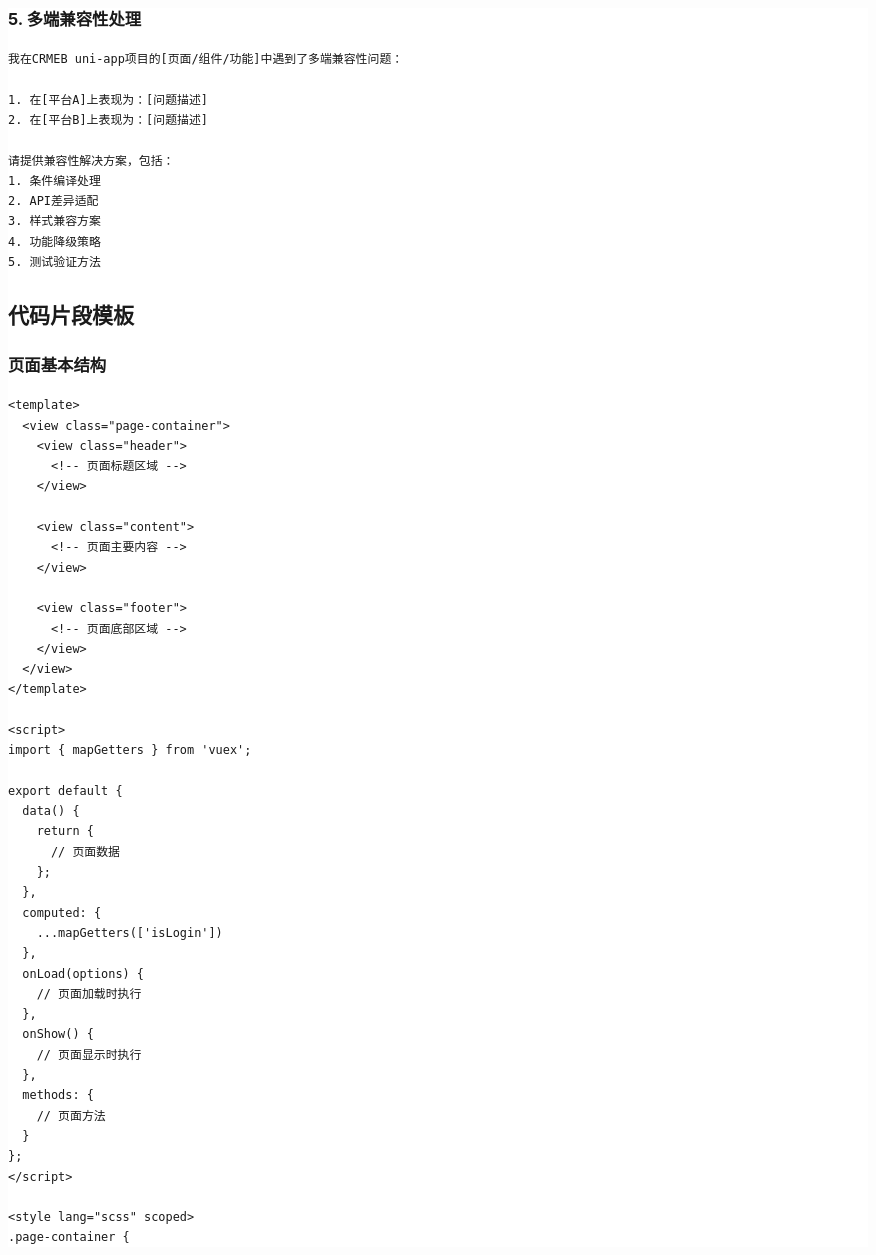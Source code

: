 ### 5. 多端兼容性处理

```
我在CRMEB uni-app项目的[页面/组件/功能]中遇到了多端兼容性问题：

1. 在[平台A]上表现为：[问题描述]
2. 在[平台B]上表现为：[问题描述]

请提供兼容性解决方案，包括：
1. 条件编译处理
2. API差异适配
3. 样式兼容方案
4. 功能降级策略
5. 测试验证方法
```

## 代码片段模板

### 页面基本结构

```vue
<template>
  <view class="page-container">
    <view class="header">
      <!-- 页面标题区域 -->
    </view>
    
    <view class="content">
      <!-- 页面主要内容 -->
    </view>
    
    <view class="footer">
      <!-- 页面底部区域 -->
    </view>
  </view>
</template>

<script>
import { mapGetters } from 'vuex';

export default {
  data() {
    return {
      // 页面数据
    };
  },
  computed: {
    ...mapGetters(['isLogin'])
  },
  onLoad(options) {
    // 页面加载时执行
  },
  onShow() {
    // 页面显示时执行
  },
  methods: {
    // 页面方法
  }
};
</script>

<style lang="scss" scoped>
.page-container {
```